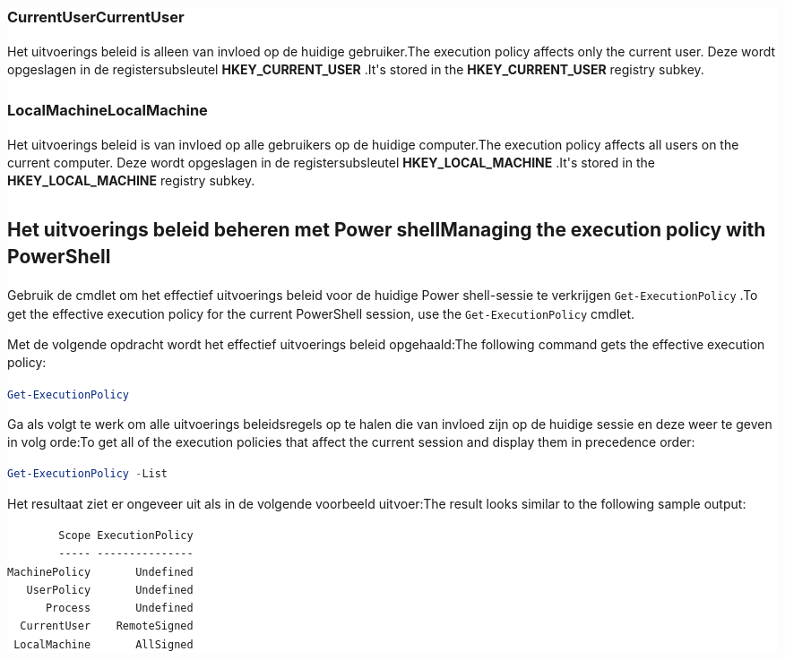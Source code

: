 ### <a name="currentuser"></a><span data-ttu-id="a8fe9-171">CurrentUser</span><span class="sxs-lookup"><span data-stu-id="a8fe9-171">CurrentUser</span></span>

<span data-ttu-id="a8fe9-172">Het uitvoerings beleid is alleen van invloed op de huidige gebruiker.</span><span class="sxs-lookup"><span data-stu-id="a8fe9-172">The execution policy affects only the current user.</span></span> <span data-ttu-id="a8fe9-173">Deze wordt opgeslagen in de registersubsleutel **HKEY_CURRENT_USER** .</span><span class="sxs-lookup"><span data-stu-id="a8fe9-173">It's stored in the **HKEY_CURRENT_USER** registry subkey.</span></span>

### <a name="localmachine"></a><span data-ttu-id="a8fe9-174">LocalMachine</span><span class="sxs-lookup"><span data-stu-id="a8fe9-174">LocalMachine</span></span>

<span data-ttu-id="a8fe9-175">Het uitvoerings beleid is van invloed op alle gebruikers op de huidige computer.</span><span class="sxs-lookup"><span data-stu-id="a8fe9-175">The execution policy affects all users on the current computer.</span></span> <span data-ttu-id="a8fe9-176">Deze wordt opgeslagen in de registersubsleutel **HKEY_LOCAL_MACHINE** .</span><span class="sxs-lookup"><span data-stu-id="a8fe9-176">It's stored in the **HKEY_LOCAL_MACHINE** registry subkey.</span></span>

## <a name="managing-the-execution-policy-with-powershell"></a><span data-ttu-id="a8fe9-177">Het uitvoerings beleid beheren met Power shell</span><span class="sxs-lookup"><span data-stu-id="a8fe9-177">Managing the execution policy with PowerShell</span></span>

<span data-ttu-id="a8fe9-178">Gebruik de cmdlet om het effectief uitvoerings beleid voor de huidige Power shell-sessie te verkrijgen `Get-ExecutionPolicy` .</span><span class="sxs-lookup"><span data-stu-id="a8fe9-178">To get the effective execution policy for the current PowerShell session, use the `Get-ExecutionPolicy` cmdlet.</span></span>

<span data-ttu-id="a8fe9-179">Met de volgende opdracht wordt het effectief uitvoerings beleid opgehaald:</span><span class="sxs-lookup"><span data-stu-id="a8fe9-179">The following command gets the effective execution policy:</span></span>

```powershell
Get-ExecutionPolicy
```

<span data-ttu-id="a8fe9-180">Ga als volgt te werk om alle uitvoerings beleidsregels op te halen die van invloed zijn op de huidige sessie en deze weer te geven in volg orde:</span><span class="sxs-lookup"><span data-stu-id="a8fe9-180">To get all of the execution policies that affect the current session and display them in precedence order:</span></span>

```powershell
Get-ExecutionPolicy -List
```

<span data-ttu-id="a8fe9-181">Het resultaat ziet er ongeveer uit als in de volgende voorbeeld uitvoer:</span><span class="sxs-lookup"><span data-stu-id="a8fe9-181">The result looks similar to the following sample output:</span></span>

```Output
        Scope ExecutionPolicy
        ----- ---------------
MachinePolicy       Undefined
   UserPolicy       Undefined
      Process       Undefined
  CurrentUser    RemoteSigned
 LocalMachine       AllSigned
```
